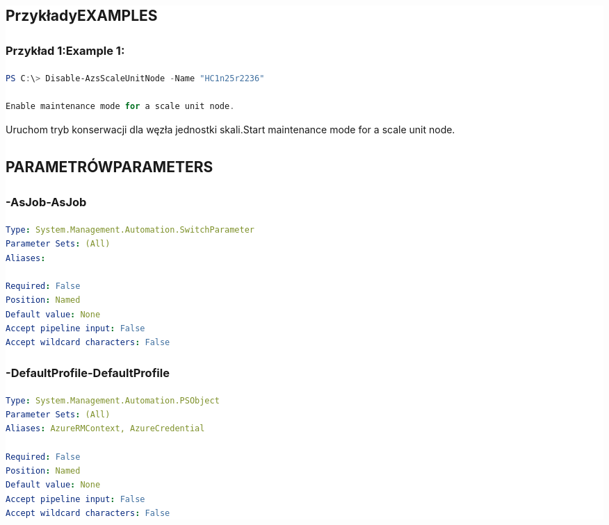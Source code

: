
## <span data-ttu-id="87b15-107">Przykłady</span><span class="sxs-lookup"><span data-stu-id="87b15-107">EXAMPLES</span></span>

### <span data-ttu-id="87b15-108">Przykład 1:</span><span class="sxs-lookup"><span data-stu-id="87b15-108">Example 1:</span></span>
```powershell
PS C:\> Disable-AzsScaleUnitNode -Name "HC1n25r2236"

Enable maintenance mode for a scale unit node.
```

<span data-ttu-id="87b15-109">Uruchom tryb konserwacji dla węzła jednostki skali.</span><span class="sxs-lookup"><span data-stu-id="87b15-109">Start maintenance mode for a scale unit node.</span></span>

## <span data-ttu-id="87b15-110">PARAMETRÓW</span><span class="sxs-lookup"><span data-stu-id="87b15-110">PARAMETERS</span></span>

### <span data-ttu-id="87b15-111">-AsJob</span><span class="sxs-lookup"><span data-stu-id="87b15-111">-AsJob</span></span>


```yaml
Type: System.Management.Automation.SwitchParameter
Parameter Sets: (All)
Aliases:

Required: False
Position: Named
Default value: None
Accept pipeline input: False
Accept wildcard characters: False

```

### <span data-ttu-id="87b15-112">-DefaultProfile</span><span class="sxs-lookup"><span data-stu-id="87b15-112">-DefaultProfile</span></span>


```yaml
Type: System.Management.Automation.PSObject
Parameter Sets: (All)
Aliases: AzureRMContext, AzureCredential

Required: False
Position: Named
Default value: None
Accept pipeline input: False
Accept wildcard characters: False

```
